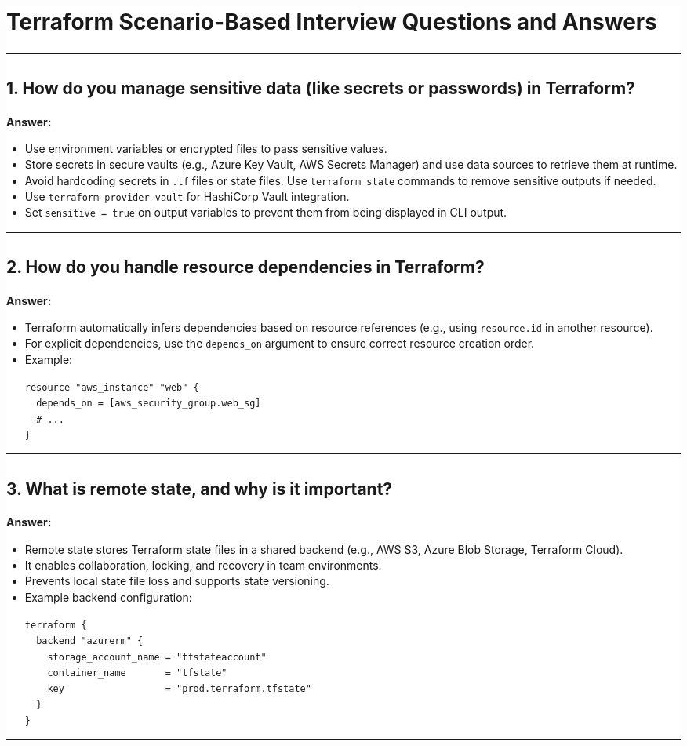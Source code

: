 # Terraform Scenario-Based Interview Questions and Answers

---

## 1. How do you manage sensitive data (like secrets or passwords) in Terraform?
**Answer:**
- Use environment variables or encrypted files to pass sensitive values.
- Store secrets in secure vaults (e.g., Azure Key Vault, AWS Secrets Manager) and use data sources to retrieve them at runtime.
- Avoid hardcoding secrets in `.tf` files or state files. Use `terraform state` commands to remove sensitive outputs if needed.
- Use `terraform-provider-vault` for HashiCorp Vault integration.
- Set `sensitive = true` on output variables to prevent them from being displayed in CLI output.

---

## 2. How do you handle resource dependencies in Terraform?
**Answer:**
- Terraform automatically infers dependencies based on resource references (e.g., using `resource.id` in another resource).
- For explicit dependencies, use the `depends_on` argument to ensure correct resource creation order.
- Example:
  ```hcl
  resource "aws_instance" "web" {
    depends_on = [aws_security_group.web_sg]
    # ...
  }
  ```

---

## 3. What is remote state, and why is it important?
**Answer:**
- Remote state stores Terraform state files in a shared backend (e.g., AWS S3, Azure Blob Storage, Terraform Cloud).
- It enables collaboration, locking, and recovery in team environments.
- Prevents local state file loss and supports state versioning.
- Example backend configuration:
  ```hcl
  terraform {
    backend "azurerm" {
      storage_account_name = "tfstateaccount"
      container_name       = "tfstate"
      key                  = "prod.terraform.tfstate"
    }
  }
  ```

---